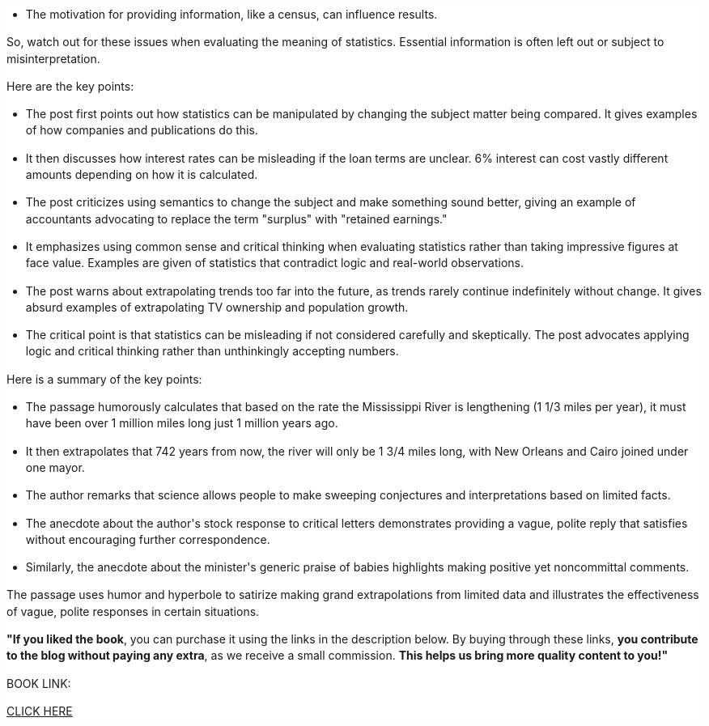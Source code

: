 - The motivation for providing information, like a census, can influence results.

So, watch out for these issues when evaluating the meaning of statistics. Essential information is often left out or subject to misinterpretation.

 Here are the key points:

- The post first points out how statistics can be manipulated by changing the subject matter being compared. It gives examples of how companies and publications do this.

- It then discusses how interest rates can be misleading if the loan terms are unclear. 6% interest can cost vastly different amounts depending on how it is calculated. 

- The post criticizes using semantics to change the subject and make something sound better, giving an example of accountants advocating to replace the term "surplus" with "retained earnings."

- It emphasizes using common sense and critical thinking when evaluating statistics rather than taking impressive figures at face value. Examples are given of statistics that contradict logic and real-world observations.

- The post warns about extrapolating trends too far into the future, as trends rarely continue indefinitely without change. It gives absurd examples of extrapolating TV ownership and population growth.

- The critical point is that statistics can be misleading if not considered carefully and skeptically. The post advocates applying logic and critical thinking rather than unthinkingly accepting numbers.

 Here is a summary of the key points:

- The passage humorously calculates that based on the rate the Mississippi River is lengthening (1 1/3 miles per year), it must have been over 1 million miles long just 1 million years ago. 

- It then extrapolates that 742 years from now, the river will only be 1 3/4 miles long, with New Orleans and Cairo joined under one mayor.

- The author remarks that science allows people to make sweeping conjectures and interpretations based on limited facts. 

- The anecdote about the author's stock response to critical letters demonstrates providing a vague, polite reply that satisfies without encouraging further correspondence. 

- Similarly, the anecdote about the minister's generic praise of babies highlights making positive yet noncommittal comments.

The passage uses humor and hyperbole to satirize making grand extrapolations from limited data and illustrates the effectiveness of vague, polite responses in certain situations.


**"If you liked the book**, you can purchase it using the links in the description below. By buying through these links, **you contribute to the blog without paying any extra**, as we receive a small commission. **This helps us bring more quality content to you!"**


BOOK LINK:

[CLICK HERE](https://www.amazon.com/gp/search?ie=UTF8&tag=matheuspupp0a-20&linkCode=ur2&linkId=4410b525877ab397377c2b5e60711c1a&camp=1789&creative=9325&index=books&keywords=how-to-lie-with-statistics-huff-darrell)
